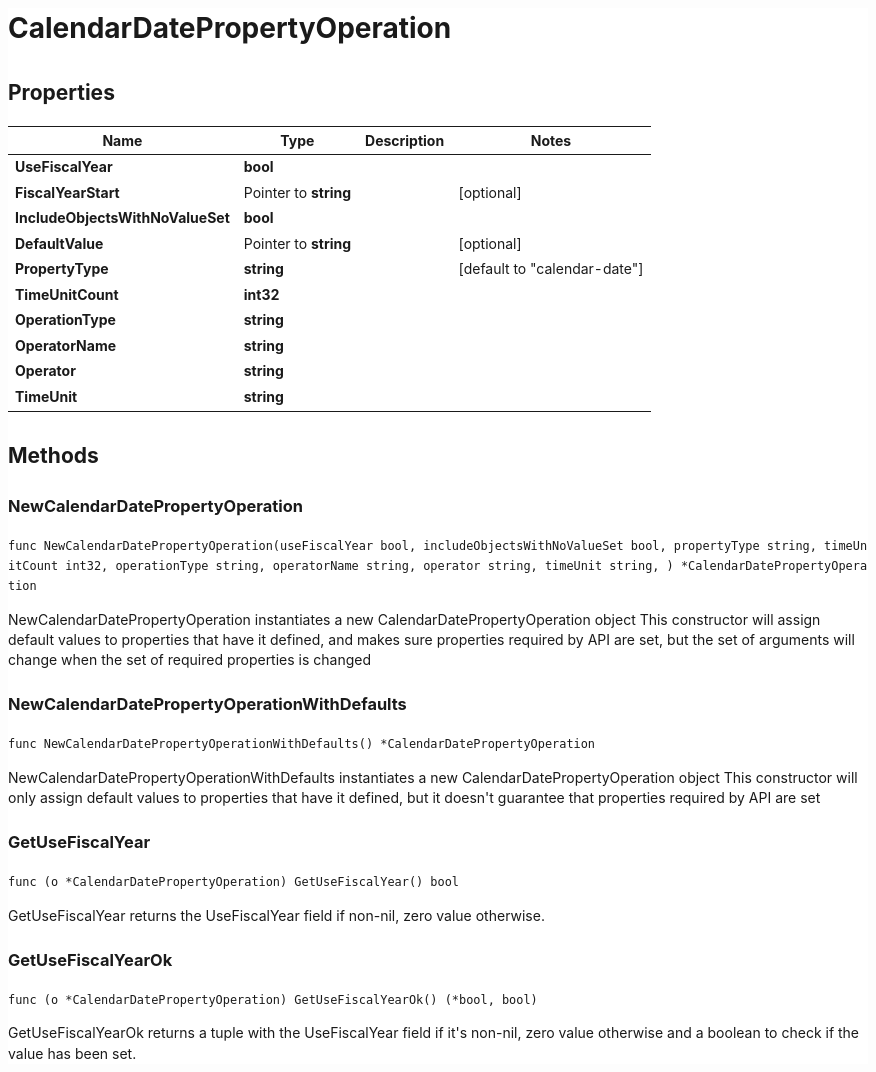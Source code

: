 # CalendarDatePropertyOperation

## Properties

Name | Type | Description | Notes
------------ | ------------- | ------------- | -------------
**UseFiscalYear** | **bool** |  | 
**FiscalYearStart** | Pointer to **string** |  | [optional] 
**IncludeObjectsWithNoValueSet** | **bool** |  | 
**DefaultValue** | Pointer to **string** |  | [optional] 
**PropertyType** | **string** |  | [default to "calendar-date"]
**TimeUnitCount** | **int32** |  | 
**OperationType** | **string** |  | 
**OperatorName** | **string** |  | 
**Operator** | **string** |  | 
**TimeUnit** | **string** |  | 

## Methods

### NewCalendarDatePropertyOperation

`func NewCalendarDatePropertyOperation(useFiscalYear bool, includeObjectsWithNoValueSet bool, propertyType string, timeUnitCount int32, operationType string, operatorName string, operator string, timeUnit string, ) *CalendarDatePropertyOperation`

NewCalendarDatePropertyOperation instantiates a new CalendarDatePropertyOperation object
This constructor will assign default values to properties that have it defined,
and makes sure properties required by API are set, but the set of arguments
will change when the set of required properties is changed

### NewCalendarDatePropertyOperationWithDefaults

`func NewCalendarDatePropertyOperationWithDefaults() *CalendarDatePropertyOperation`

NewCalendarDatePropertyOperationWithDefaults instantiates a new CalendarDatePropertyOperation object
This constructor will only assign default values to properties that have it defined,
but it doesn't guarantee that properties required by API are set

### GetUseFiscalYear

`func (o *CalendarDatePropertyOperation) GetUseFiscalYear() bool`

GetUseFiscalYear returns the UseFiscalYear field if non-nil, zero value otherwise.

### GetUseFiscalYearOk

`func (o *CalendarDatePropertyOperation) GetUseFiscalYearOk() (*bool, bool)`

GetUseFiscalYearOk returns a tuple with the UseFiscalYear field if it's non-nil, zero value otherwise
and a boolean to check if the value has been set.
